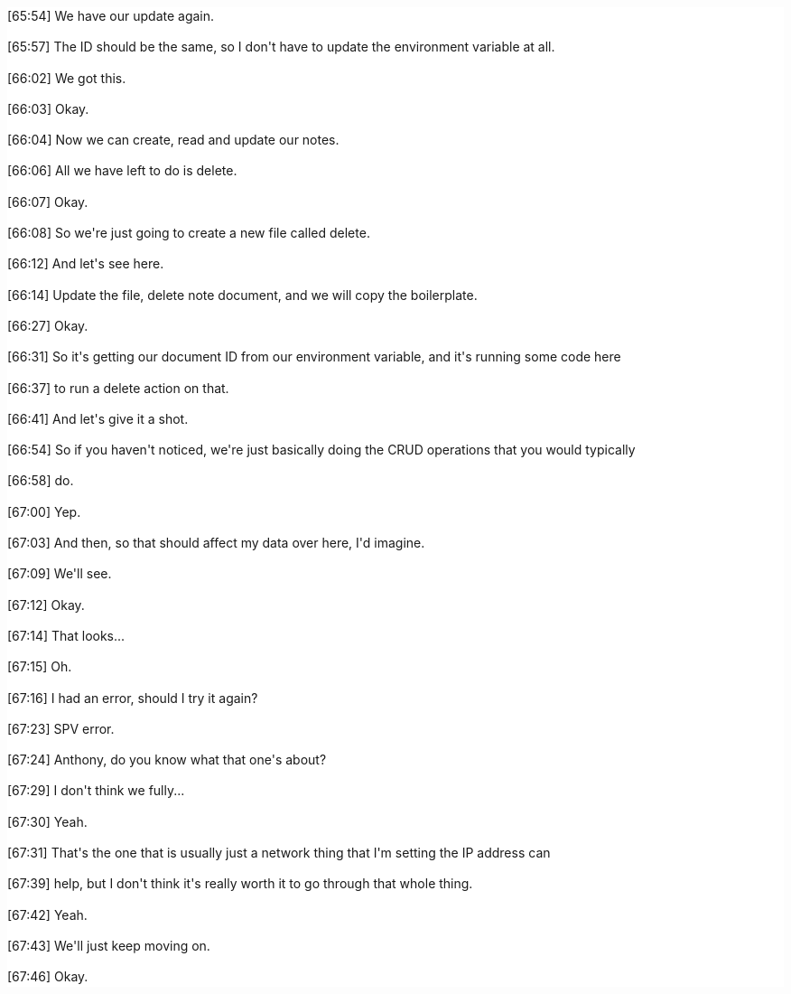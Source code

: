 [65:54] We have our update again.

[65:57] The ID should be the same, so I don't have to update the environment variable at all.

[66:02] We got this.

[66:03] Okay.

[66:04] Now we can create, read and update our notes.

[66:06] All we have left to do is delete.

[66:07] Okay.

[66:08] So we're just going to create a new file called delete.

[66:12] And let's see here.

[66:14] Update the file, delete note document, and we will copy the boilerplate.

[66:27] Okay.

[66:31] So it's getting our document ID from our environment variable, and it's running some code here

[66:37] to run a delete action on that.

[66:41] And let's give it a shot.

[66:54] So if you haven't noticed, we're just basically doing the CRUD operations that you would typically

[66:58] do.

[67:00] Yep.

[67:03] And then, so that should affect my data over here, I'd imagine.

[67:09] We'll see.

[67:12] Okay.

[67:14] That looks...

[67:15] Oh.

[67:16] I had an error, should I try it again?

[67:23] SPV error.

[67:24] Anthony, do you know what that one's about?

[67:29] I don't think we fully...

[67:30] Yeah.

[67:31] That's the one that is usually just a network thing that I'm setting the IP address can

[67:39] help, but I don't think it's really worth it to go through that whole thing.

[67:42] Yeah.

[67:43] We'll just keep moving on.

[67:46] Okay.
